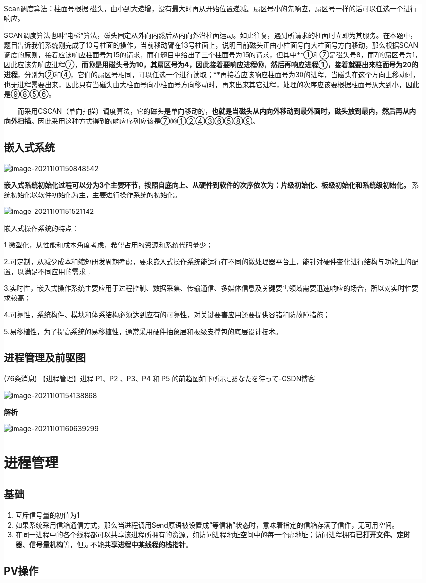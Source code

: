 Scan调度算法：柱面号根据 磁头，由小到大递增，没有最大时再从开始位置递减。扇区号小的先响应，扇区号一样的话可以任选一个进行响应。

SCAN调度算法也叫“电梯”算法，磁头固定从外向内然后从内向外沿柱面运动。如此往复，遇到所请求的柱面时立即为其服务。在本题中，题目告诉我们系统刚完成了10号柱面的操作，当前移动臂在13号柱面上，说明目前磁头正由小柱面号向大柱面号方向移动，那么根据SCAN调度的原则，接着应该响应柱面号为15的请求，而在题目中给出了三个柱面号为15的请求，但其中**①和⑦是磁头号8，而7的扇区号为1，因此应该先响应进程⑦，**而⑩是用磁头号为10，其扇区号为4，因此接着要响应进程⑩，然后再响应进程①，接着就要出来柱面号为20的进程**，分别为②和④，它们的扇区号相同，可以任选一个进行读取；**再接着应该响应柱面号为30的进程，当磁头在这个方向上移动时，也无进程需要出来，因此只有当磁头由大柱面号向小柱面号方向移动时，再来出来其它进程，处理的次序应该要根据柱面号从大到小，因此是⑨⑧⑤⑥。

　　而采用CSCAN（单向扫描）调度算法，它的磁头是单向移动的，**也就是当磁头从内向外移动到最外面时，磁头放到最内，然后再从内向外扫描**。因此采用这种方式得到的响应序列应该是⑦⑩①②④③⑥⑤⑧⑨。

## 嵌入式系统

![image-20211101150848542](https://mynotepicbed.oss-cn-beijing.aliyuncs.com/img/image-20211101150848542.png)

**嵌入式系统初始化过程可以分为3个主要环节，按照自底向上、从硬件到软件的次序依次为：片级初始化、板级初始化和系统级初始化。**         系统初始化以软件初始化为主，主要进行操作系统的初始化。

![image-20211101151521142](C:\Users\DELL\AppData\Roaming\Typora\typora-user-images\image-20211101151521142.png)

嵌入式操作系统的特点：

 1.微型化，从性能和成本角度考虑，希望占用的资源和系统代码量少； 

2.可定制，从减少成本和缩短研发周期考虑，要求嵌入式操作系统能运行在不同的微处理器平台上，能针对硬件变化进行结构与功能上的配置，以满足不同应用的需求；

 3.实时性，嵌入式操作系统主要应用于过程控制、数据采集、传输通信、多媒体信息及关键要害领域需要迅速响应的场合，所以对实时性要求较高； 

4.可靠性，系统构件、模块和体系结构必须达到应有的可靠性，对关键要害应用还要提供容错和防故障措施；

 5.易移植性，为了提高系统的易移植性，通常采用硬件抽象层和板级支撑包的底层设计技术。             

## 进程管理及前驱图

[(76条消息) 【进程管理】进程 P1、P2 、P3、P4 和 P5 的前趋图如下所示:_あなたを待って-CSDN博客](https://blog.csdn.net/wyf2017/article/details/89425039)

![image-20211101154138868](https://mynotepicbed.oss-cn-beijing.aliyuncs.com/img/image-20211101154138868.png)



**解析**

![image-20211101160639299](https://mynotepicbed.oss-cn-beijing.aliyuncs.com/img/image-20211101160639299.png)

# 进程管理

## 基础

1. 互斥信号量的初值为1
2. 如果系统采用信箱通信方式，那么当进程调用Send原语被设置成“等信箱”状态时，意味着指定的信箱存满了信件，无可用空间。
3. 在同一进程中的各个线程都可以共享该进程所拥有的资源，如访问进程地址空间中的每一个虚地址；访问进程拥有**已打开文件、定时器、信号量机构**等，但是不能**共享进程中某线程的栈指针**。             

## PV操作
